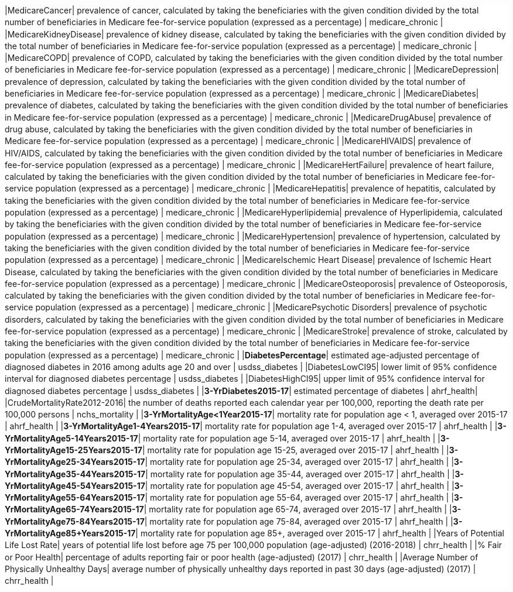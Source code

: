 |MedicareCancer| prevalence of cancer, calculated by taking the beneficiaries with the given condition divided by the total number of beneficiaries in Medicare fee-for-service population (expressed as a percentage) | medicare_chronic |
|MedicareKidneyDisease| prevalence of kidney disease, calculated by taking the beneficiaries with the given condition divided by the total number of beneficiaries in Medicare fee-for-service population (expressed as a percentage) | medicare_chronic |
|MedicareCOPD| prevalence of COPD, calculated by taking the beneficiaries with the given condition divided by the total number of beneficiaries in Medicare fee-for-service population (expressed as a percentage) | medicare_chronic |
|MedicareDepression| prevalence of depression, calculated by taking the beneficiaries with the given condition divided by the total number of beneficiaries in Medicare fee-for-service population (expressed as a percentage) | medicare_chronic |
|MedicareDiabetes| prevalence of diabetes, calculated by taking the beneficiaries with the given condition divided by the total number of beneficiaries in Medicare fee-for-service population (expressed as a percentage) | medicare_chronic |
|MedicareDrugAbuse| prevalence of drug abuse, calculated by taking the beneficiaries with the given condition divided by the total number of beneficiaries in Medicare fee-for-service population (expressed as a percentage) | medicare_chronic |
|MedicareHIVAIDS| prevalence of HIV/AIDS, calculated by taking the beneficiaries with the given condition divided by the total number of beneficiaries in Medicare fee-for-service population (expressed as a percentage) | medicare_chronic |
|MedicareHertFailure| prevalence of heart failure, calculated by taking the beneficiaries with the given condition divided by the total number of beneficiaries in Medicare fee-for-service population (expressed as a percentage) | medicare_chronic |
|MedicareHepatitis| prevalence of hepatitis, calculated by taking the beneficiaries with the given condition divided by the total number of beneficiaries in Medicare fee-for-service population (expressed as a percentage) | medicare_chronic |
|MedicareHyperlipidemia| prevalence of Hyperlipidemia, calculated by taking the beneficiaries with the given condition divided by the total number of beneficiaries in Medicare fee-for-service population (expressed as a percentage) | medicare_chronic |
|MedicareHypertension| prevalence of hypertension, calculated by taking the beneficiaries with the given condition divided by the total number of beneficiaries in Medicare fee-for-service population (expressed as a percentage) | medicare_chronic |
|MedicareIschemic Heart Disease| prevalence of Ischemic Heart Disease, calculated by taking the beneficiaries with the given condition divided by the total number of beneficiaries in Medicare fee-for-service population (expressed as a percentage) | medicare_chronic |
|MedicareOsteoporosis| prevalence of Osteoporosis, calculated by taking the beneficiaries with the given condition divided by the total number of beneficiaries in Medicare fee-for-service population (expressed as a percentage) | medicare_chronic |
|MedicarePsychotic Disorders| prevalence of psychotic disorders, calculated by taking the beneficiaries with the given condition divided by the total number of beneficiaries in Medicare fee-for-service population (expressed as a percentage) | medicare_chronic |
|MedicareStroke| prevalence of stroke, calculated by taking the beneficiaries with the given condition divided by the total number of beneficiaries in Medicare fee-for-service population (expressed as a percentage) | medicare_chronic |
|**DiabetesPercentage**| estimated age-adjusted percentage of diagnosed diabetes in 2016 among adults age 20 and over | usdss_diabetes |
|DiabetesLowCI95| lower limit of 95% confidence interval for diagnosed diabetes percentage | usdss_diabetes |
|DiabetesHighCI95| upper limit of 95% confidence interval for diagnosed diabetes percentage | usdss_diabetes |
|**3-YrDiabetes2015-17**| estimated percentage of diabetes | ahrf_health|
|CrudeMortalityRate2012-2016| the number of deaths reported each calendar year per 100,000, reporting the death rate per 100,000 persons | nchs_mortality |
|**3-YrMortalityAge<1Year2015-17**| mortality rate for population age < 1, averaged over 2015-17 | ahrf_health |
|**3-YrMortalityAge1-4Years2015-17**| mortality rate for population age 1-4, averaged over 2015-17 | ahrf_health |
|**3-YrMortalityAge5-14Years2015-17**| mortality rate for population age 5-14, averaged over 2015-17 | ahrf_health |
|**3-YrMortalityAge15-25Years2015-17**| mortality rate for population age 15-25, averaged over 2015-17 | ahrf_health |
|**3-YrMortalityAge25-34Years2015-17**| mortality rate for population age 25-34, averaged over 2015-17 | ahrf_health |
|**3-YrMortalityAge35-44Years2015-17**| mortality rate for population age 35-44, averaged over 2015-17 | ahrf_health |
|**3-YrMortalityAge45-54Years2015-17**| mortality rate for population age 45-54, averaged over 2015-17 | ahrf_health |
|**3-YrMortalityAge55-64Years2015-17**| mortality rate for population age 55-64, averaged over 2015-17 | ahrf_health |
|**3-YrMortalityAge65-74Years2015-17**| mortality rate for population age 65-74, averaged over 2015-17 | ahrf_health |
|**3-YrMortalityAge75-84Years2015-17**| mortality rate for population age 75-84, averaged over 2015-17 | ahrf_health |
|**3-YrMortalityAge85+Years2015-17**| mortality rate for population age 85+, averaged over 2015-17 | ahrf_health |
|Years of Potential Life Lost Rate| years of potential life lost before age 75 per 100,000 population (age-adjusted) (2016-2018) | chrr_health |
|% Fair or Poor Health| percentage of adults reporting fair or poor health (age-adjusted) (2017) | chrr_health |
|Average Number of Physically Unhealthy Days| average number of physically unhealthy days reported in past 30 days (age-adjusted) (2017) | chrr_health |